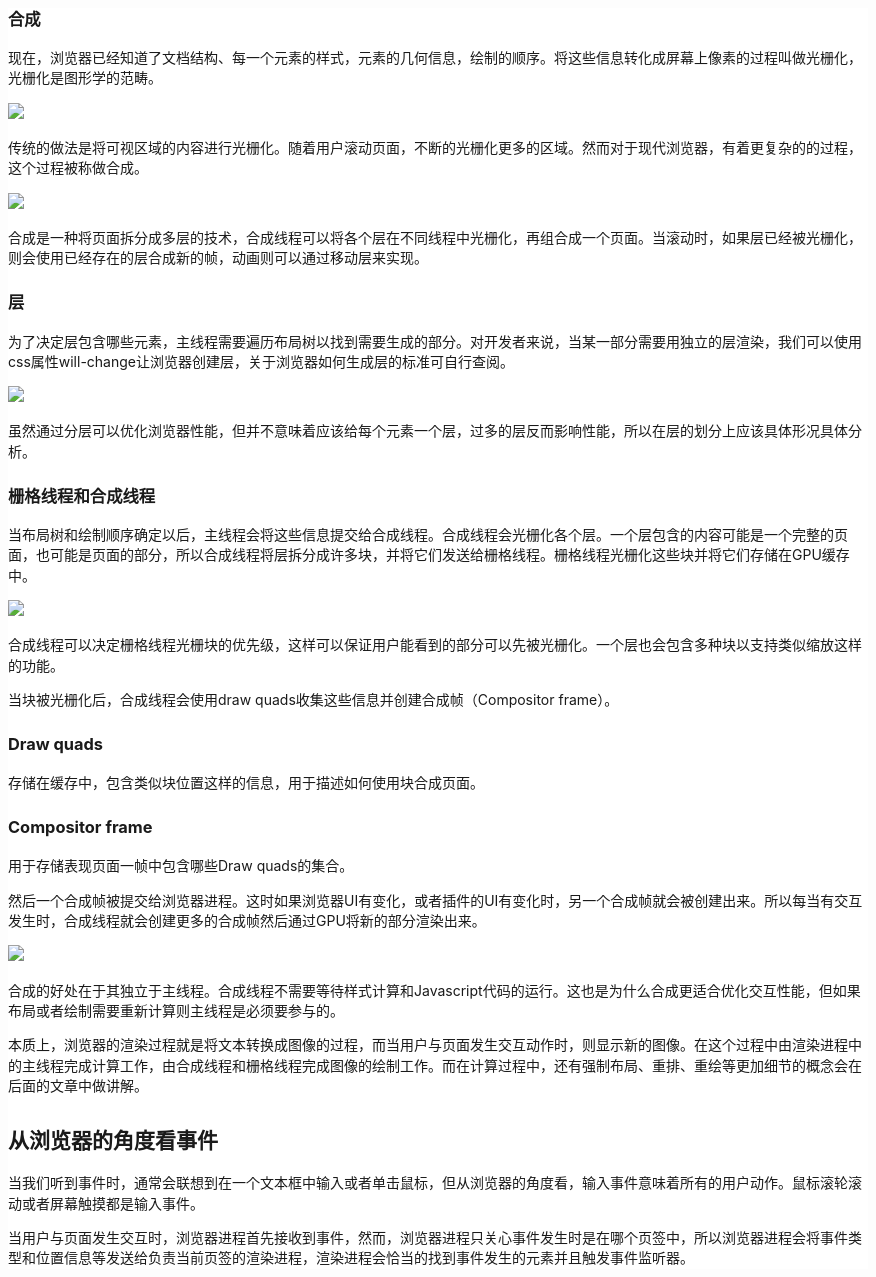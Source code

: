 ### 合成

现在，浏览器已经知道了文档结构、每一个元素的样式，元素的几何信息，绘制的顺序。将这些信息转化成屏幕上像素的过程叫做光栅化，光栅化是图形学的范畴。

![](http://img.up-4ever.site/20201029113842.gif)

传统的做法是将可视区域的内容进行光栅化。随着用户滚动页面，不断的光栅化更多的区域。然而对于现代浏览器，有着更复杂的的过程，这个过程被称做合成。

![](http://img.up-4ever.site/20201029114602.gif)

合成是一种将页面拆分成多层的技术，合成线程可以将各个层在不同线程中光栅化，再组合成一个页面。当滚动时，如果层已经被光栅化，则会使用已经存在的层合成新的帧，动画则可以通过移动层来实现。

### 层

为了决定层包含哪些元素，主线程需要遍历布局树以找到需要生成的部分。对开发者来说，当某一部分需要用独立的层渲染，我们可以使用css属性will-change让浏览器创建层，关于浏览器如何生成层的标准可自行查阅。

![](http://img.up-4ever.site/20201029145539.png)

虽然通过分层可以优化浏览器性能，但并不意味着应该给每个元素一个层，过多的层反而影响性能，所以在层的划分上应该具体形况具体分析。

### 栅格线程和合成线程

当布局树和绘制顺序确定以后，主线程会将这些信息提交给合成线程。合成线程会光栅化各个层。一个层包含的内容可能是一个完整的页面，也可能是页面的部分，所以合成线程将层拆分成许多块，并将它们发送给栅格线程。栅格线程光栅化这些块并将它们存储在GPU缓存中。

![](http://img.up-4ever.site/20201029151342.png)

合成线程可以决定栅格线程光栅块的优先级，这样可以保证用户能看到的部分可以先被光栅化。一个层也会包含多种块以支持类似缩放这样的功能。

当块被光栅化后，合成线程会使用draw quads收集这些信息并创建合成帧（Compositor frame）。

### Draw quads

存储在缓存中，包含类似块位置这样的信息，用于描述如何使用块合成页面。

### Compositor frame

用于存储表现页面一帧中包含哪些Draw quads的集合。

然后一个合成帧被提交给浏览器进程。这时如果浏览器UI有变化，或者插件的UI有变化时，另一个合成帧就会被创建出来。所以每当有交互发生时，合成线程就会创建更多的合成帧然后通过GPU将新的部分渲染出来。

![](http://img.up-4ever.site/20201029153037.png)

合成的好处在于其独立于主线程。合成线程不需要等待样式计算和Javascript代码的运行。这也是为什么合成更适合优化交互性能，但如果布局或者绘制需要重新计算则主线程是必须要参与的。

本质上，浏览器的渲染过程就是将文本转换成图像的过程，而当用户与页面发生交互动作时，则显示新的图像。在这个过程中由渲染进程中的主线程完成计算工作，由合成线程和栅格线程完成图像的绘制工作。而在计算过程中，还有强制布局、重排、重绘等更加细节的概念会在后面的文章中做讲解。

## 从浏览器的角度看事件

当我们听到事件时，通常会联想到在一个文本框中输入或者单击鼠标，但从浏览器的角度看，输入事件意味着所有的用户动作。鼠标滚轮滚动或者屏幕触摸都是输入事件。

当用户与页面发生交互时，浏览器进程首先接收到事件，然而，浏览器进程只关心事件发生时是在哪个页签中，所以浏览器进程会将事件类型和位置信息等发送给负责当前页签的渲染进程，渲染进程会恰当的找到事件发生的元素并且触发事件监听器。
